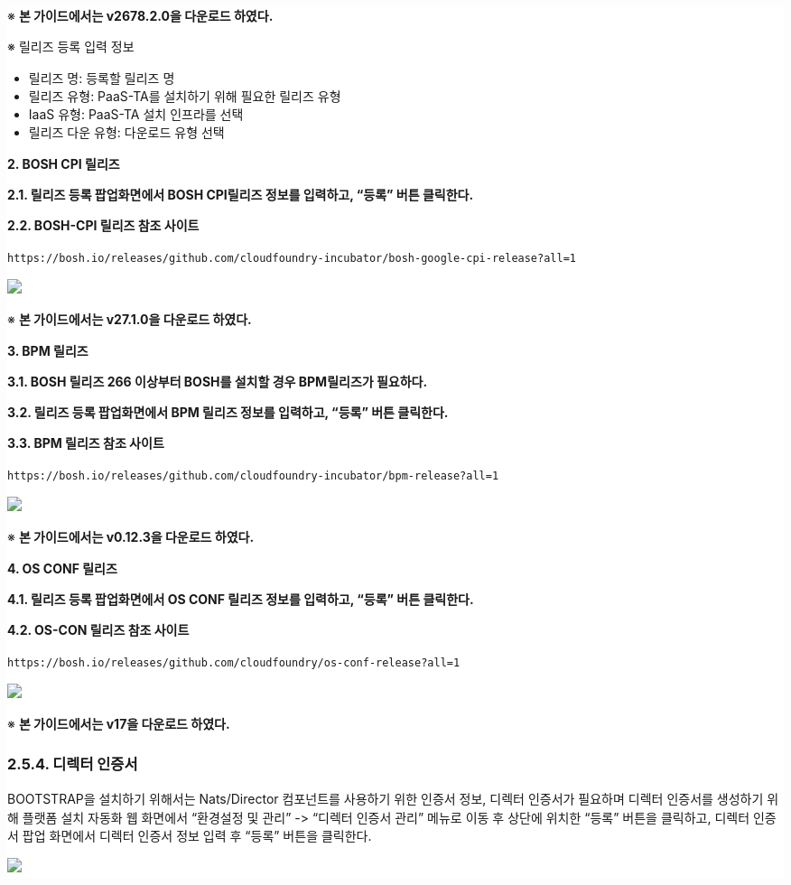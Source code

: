 ※ **본 가이드에서는 v2678.2.0을 다운로드 하였다.**

※ 릴리즈 등록 입력 정보

* 릴리즈 명: 등록할 릴리즈 명
* 릴리즈 유형: PaaS-TA를 설치하기 위해 필요한 릴리즈 유형
* IaaS 유형: PaaS-TA 설치 인프라를 선택
* 릴리즈 다운 유형: 다운로드 유형 선택

**2.    BOSH CPI 릴리즈**

**2.1.    릴리즈 등록 팝업화면에서 BOSH CPI릴리즈 정보를 입력하고, “등록” 버튼 클릭한다.**

**2.2.    BOSH-CPI 릴리즈 참조 사이트**

```text
https://bosh.io/releases/github.com/cloudfoundry-incubator/bosh-google-cpi-release?all=1
```

![](../../../.gitbook/assets/cpi_release_add%20%282%29.png)

※ **본 가이드에서는 v27.1.0을 다운로드 하였다.**

**3.    BPM 릴리즈**

**3.1.    BOSH 릴리즈 266 이상부터 BOSH를 설치할 경우 BPM릴리즈가 필요하다.**

**3.2.    릴리즈 등록 팝업화면에서 BPM 릴리즈 정보를 입력하고, “등록” 버튼 클릭한다.**

**3.3.    BPM 릴리즈 참조 사이트**

```text
https://bosh.io/releases/github.com/cloudfoundry-incubator/bpm-release?all=1
```

![](../../../.gitbook/assets/bpm_release_add.png)

※ **본 가이드에서는 v0.12.3을 다운로드 하였다.**

**4.    OS CONF 릴리즈**

**4.1.    릴리즈 등록 팝업화면에서 OS CONF 릴리즈 정보를 입력하고, “등록” 버튼 클릭한다.**

**4.2.    OS-CON 릴리즈 참조 사이트**

```text
https://bosh.io/releases/github.com/cloudfoundry/os-conf-release?all=1
```

![](../../../.gitbook/assets/os_release_add%20%283%29.png)

※ **본 가이드에서는 v17을 다운로드 하였다.**

### 2.5.4.    디렉터 인증서

BOOTSTRAP을 설치하기 위해서는 Nats/Director 컴포넌트를 사용하기 위한 인증서 정보, 디렉터 인증서가 필요하며 디렉터 인증서를 생성하기 위해 플랫폼 설치 자동화 웹 화면에서 “환경설정 및 관리” -&gt; “디렉터 인증서 관리” 메뉴로 이동 후 상단에 위치한 “등록” 버튼을 클릭하고, 디렉터 인증서 팝업 화면에서 디렉터 인증서 정보 입력 후 “등록” 버튼을 클릭한다.

![](../../../.gitbook/assets/director_credential_add%20%281%29.png)
